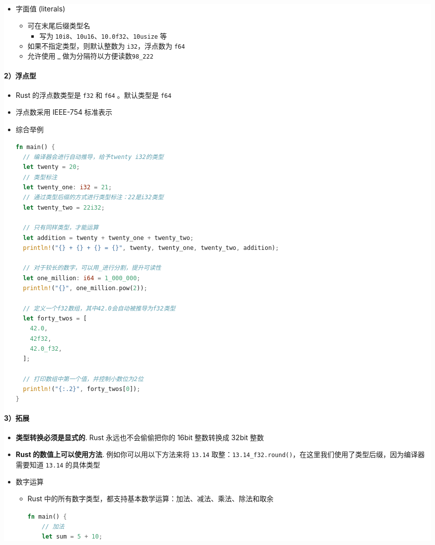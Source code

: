 * 字面值 (literals) 

  * 可在末尾后缀类型名
    *  写为 `10i8`、`10u16`、`10.0f32`、`10usize` 等
  * 如果不指定类型，则默认整数为 `i32`，浮点数为 `f64`
  * 允许使用 _ 做为分隔符以方便读数`98_222`

#### 2）浮点型

* Rust 的浮点数类型是 `f32` 和 `f64` 。默认类型是 `f64`

* 浮点数采用 IEEE-754 标准表示

* 综合举例

  ```rust
  fn main() {
    // 编译器会进行自动推导，给予twenty i32的类型
    let twenty = 20;
    // 类型标注
    let twenty_one: i32 = 21;
    // 通过类型后缀的方式进行类型标注：22是i32类型
    let twenty_two = 22i32;
  
    // 只有同样类型，才能运算
    let addition = twenty + twenty_one + twenty_two;
    println!("{} + {} + {} = {}", twenty, twenty_one, twenty_two, addition);
  
    // 对于较长的数字，可以用_进行分割，提升可读性
    let one_million: i64 = 1_000_000;
    println!("{}", one_million.pow(2));
  
    // 定义一个f32数组，其中42.0会自动被推导为f32类型
    let forty_twos = [
      42.0,
      42f32,
      42.0_f32,
    ];
  
    // 打印数组中第一个值，并控制小数位为2位
    println!("{:.2}", forty_twos[0]);
  }
  ```

#### 3）拓展

* **类型转换必须是显式的**. Rust 永远也不会偷偷把你的 16bit 整数转换成 32bit 整数

* **Rust 的数值上可以使用方法**. 例如你可以用以下方法来将 `13.14` 取整：`13.14_f32.round()`，在这里我们使用了类型后缀，因为编译器需要知道 `13.14` 的具体类型

* 数字运算

  * Rust 中的所有数字类型，都支持基本数学运算：加法、减法、乘法、除法和取余

    ```rust
    fn main() {
        // 加法
        let sum = 5 + 10;
    